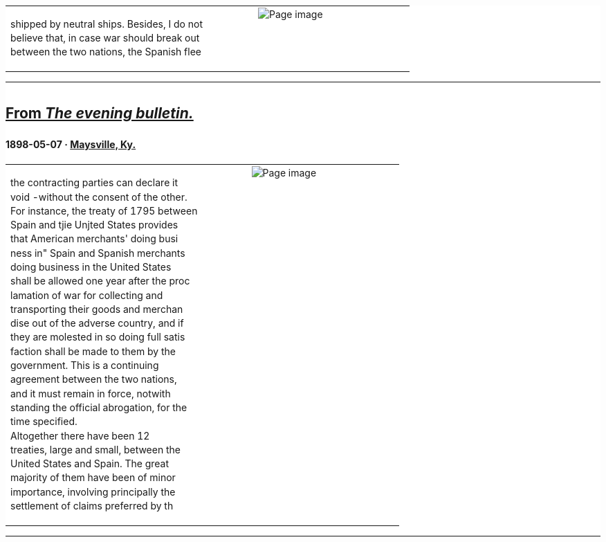 <table style="width: 100%;"><tr><td style="width: 50%">

  
shipped by neutral ships. Besides, I do not  
believe that, in case war should break out  
between the two nations, the Spanish flee
</td><td style="width: 50%; max-height: 75%; margin: auto; display: block;">
<img alt="Page image" src="https://iiif.archive.org/image/iiif/2/sim_northwestern-miller_1898-04-22_45_16%2Fsim_northwestern-miller_1898-04-22_45_16_jp2.zip%2Fsim_northwestern-miller_1898-04-22_45_16_jp2%2Fsim_northwestern-miller_1898-04-22_45_16_0023.jp2/pct:72.51867662753469,44.347481158270526,20.304162219850586,2.023006743355811/600,/0/default.jpg"/>
</td>
</tr></table>

---

## [From _The evening bulletin._](https://www.loc.gov/resource/sn87060190/1898-05-07/ed-1/?sp=4)

#### 1898-05-07 &middot; [Maysville, Ky.](http://dbpedia.org/resource/Maysville%2C_Kentucky)

<table style="width: 100%;"><tr><td style="width: 50%">

  
the contracting parties can declare it  
void -without the consent of the other.  
For instance, the treaty of 1795 between  
Spain and tjie Unjted States provides  
that American merchants&#x27; doing busi­  
ness in&quot; Spain and Spanish merchants  
doing business in the United States  
shall be allowed one year after the proc­  
lamation of war for collecting and  
transporting their goods and merchan­  
dise out of the adverse country, and if  
they are molested in so doing full satis­  
faction shall be made to them by the  
government. This is a continuing  
agreement between the two nations,  
and it must remain in force, notwith­  
standing the official abrogation, for the  
time specified.  
Altogether there have been 12  
treaties, large and small, between the  
United States and Spain. The great  
majority of them have been of minor  
importance, involving principally the  
settlement of claims preferred by th
</td><td style="width: 50%; max-height: 75%; margin: auto; display: block;">
<img alt="Page image" src="https://tile.loc.gov/image-services/iiif/service:ndnp:kyu:batch_kyu_bronze_ver01:data:sn87060190:00211103942:1898050701:0645/pct:15.05353319057816,21.64053751399776,16.038543897216275,14.361702127659575/!600,600/0/default.jpg"/>
</td>
</tr></table>

---
